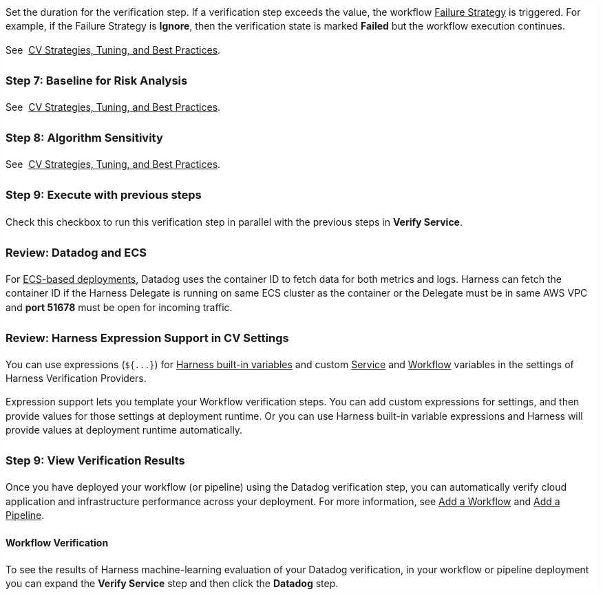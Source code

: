 Set the duration for the verification step. If a verification step exceeds the value, the workflow [Failure Strategy](../../model-cd-pipeline/workflows/workflow-configuration.md#failure-strategy) is triggered. For example, if the Failure Strategy is **Ignore**, then the verification state is marked **Failed** but the workflow execution continues.

See  [CV Strategies, Tuning, and Best Practices](../continuous-verification-overview/concepts-cv/cv-strategies-and-best-practices.md).

### Step 7: Baseline for Risk Analysis

See  [CV Strategies, Tuning, and Best Practices](../continuous-verification-overview/concepts-cv/cv-strategies-and-best-practices.md).

### Step 8: Algorithm Sensitivity

See  [CV Strategies, Tuning, and Best Practices](../continuous-verification-overview/concepts-cv/cv-strategies-and-best-practices.md#algorithm-sensitivity-and-failure-criteria).

### Step 9: Execute with previous steps

Check this checkbox to run this verification step in parallel with the previous steps in **Verify Service**.

### Review: Datadog and ECS

For [ECS-based deployments](https://docs.harness.io/article/08whoizbps-ecs-deployments-overview), Datadog uses the container ID to fetch data for both metrics and logs. Harness can fetch the container ID if the Harness Delegate is running on same ECS cluster as the container or the Delegate must be in same AWS VPC and **port 51678** must be open for incoming traffic.

### Review: Harness Expression Support in CV Settings

You can use expressions (`${...}`) for [Harness built-in variables](https://docs.harness.io/article/7bpdtvhq92-workflow-variables-expressions) and custom [Service](../../model-cd-pipeline/setup-services/service-configuration.md) and [Workflow](../../model-cd-pipeline/workflows/add-workflow-variables-new-template.md) variables in the settings of Harness Verification Providers.

Expression support lets you template your Workflow verification steps. You can add custom expressions for settings, and then provide values for those settings at deployment runtime. Or you can use Harness built-in variable expressions and Harness will provide values at deployment runtime automatically.

### Step 9: View Verification Results

Once you have deployed your workflow (or pipeline) using the Datadog verification step, you can automatically verify cloud application and infrastructure performance across your deployment. For more information, see [Add a Workflow](../../model-cd-pipeline/workflows/workflow-configuration.md) and [Add a Pipeline](../../model-cd-pipeline/pipelines/pipeline-configuration.md).

#### Workflow Verification

To see the results of Harness machine-learning evaluation of your Datadog verification, in your workflow or pipeline deployment you can expand the **Verify Service** step and then click the **Datadog** step.
